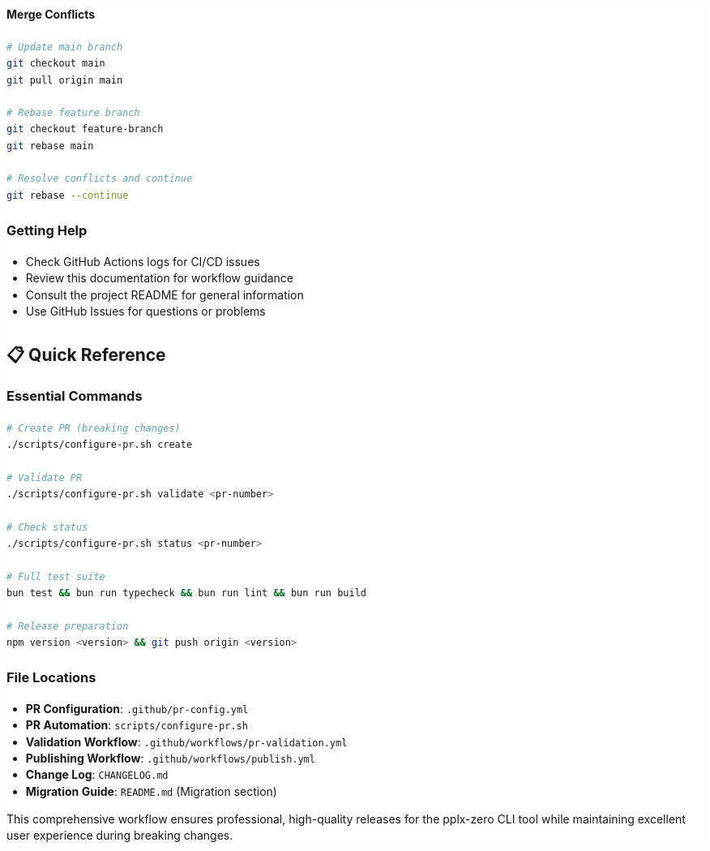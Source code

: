 #### Merge Conflicts
```bash
# Update main branch
git checkout main
git pull origin main

# Rebase feature branch
git checkout feature-branch
git rebase main

# Resolve conflicts and continue
git rebase --continue
```

### Getting Help
- Check GitHub Actions logs for CI/CD issues
- Review this documentation for workflow guidance
- Consult the project README for general information
- Use GitHub Issues for questions or problems

## 📋 Quick Reference

### Essential Commands
```bash
# Create PR (breaking changes)
./scripts/configure-pr.sh create

# Validate PR
./scripts/configure-pr.sh validate <pr-number>

# Check status
./scripts/configure-pr.sh status <pr-number>

# Full test suite
bun test && bun run typecheck && bun run lint && bun run build

# Release preparation
npm version <version> && git push origin <version>
```

### File Locations
- **PR Configuration**: `.github/pr-config.yml`
- **PR Automation**: `scripts/configure-pr.sh`
- **Validation Workflow**: `.github/workflows/pr-validation.yml`
- **Publishing Workflow**: `.github/workflows/publish.yml`
- **Change Log**: `CHANGELOG.md`
- **Migration Guide**: `README.md` (Migration section)

This comprehensive workflow ensures professional, high-quality releases for the pplx-zero CLI tool while maintaining excellent user experience during breaking changes.
